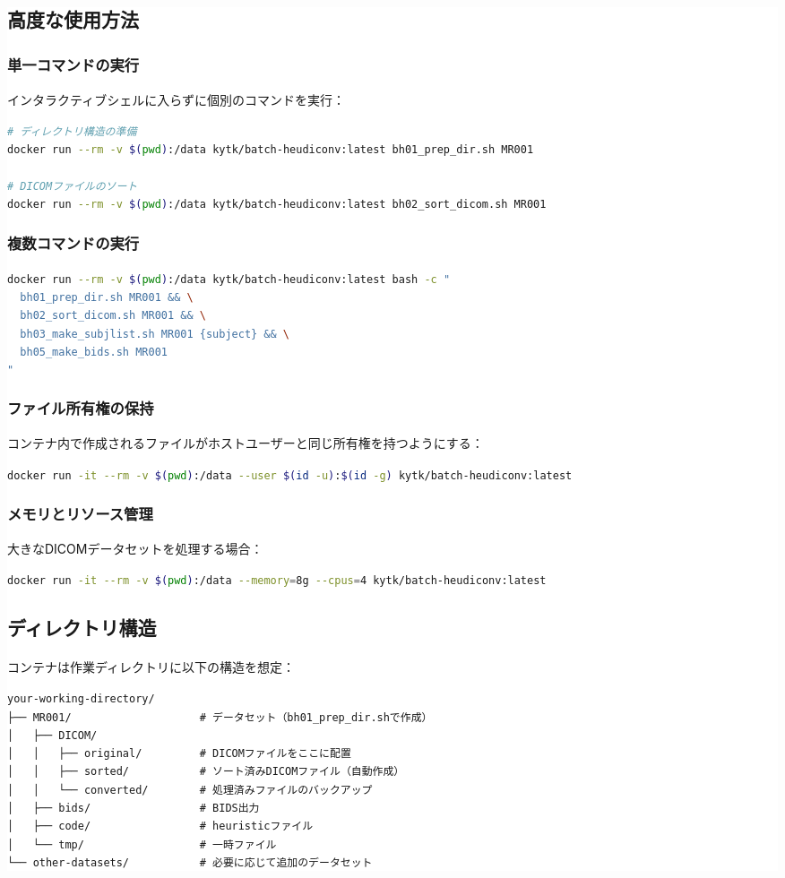 ## 高度な使用方法

### 単一コマンドの実行

インタラクティブシェルに入らずに個別のコマンドを実行：

```bash
# ディレクトリ構造の準備
docker run --rm -v $(pwd):/data kytk/batch-heudiconv:latest bh01_prep_dir.sh MR001

# DICOMファイルのソート
docker run --rm -v $(pwd):/data kytk/batch-heudiconv:latest bh02_sort_dicom.sh MR001
```

### 複数コマンドの実行

```bash
docker run --rm -v $(pwd):/data kytk/batch-heudiconv:latest bash -c "
  bh01_prep_dir.sh MR001 && \
  bh02_sort_dicom.sh MR001 && \
  bh03_make_subjlist.sh MR001 {subject} && \
  bh05_make_bids.sh MR001
"
```

### ファイル所有権の保持

コンテナ内で作成されるファイルがホストユーザーと同じ所有権を持つようにする：

```bash
docker run -it --rm -v $(pwd):/data --user $(id -u):$(id -g) kytk/batch-heudiconv:latest
```

### メモリとリソース管理

大きなDICOMデータセットを処理する場合：

```bash
docker run -it --rm -v $(pwd):/data --memory=8g --cpus=4 kytk/batch-heudiconv:latest
```

## ディレクトリ構造

コンテナは作業ディレクトリに以下の構造を想定：

```
your-working-directory/
├── MR001/                    # データセット（bh01_prep_dir.shで作成）
│   ├── DICOM/
│   │   ├── original/         # DICOMファイルをここに配置
│   │   ├── sorted/           # ソート済みDICOMファイル（自動作成）
│   │   └── converted/        # 処理済みファイルのバックアップ
│   ├── bids/                 # BIDS出力
│   ├── code/                 # heuristicファイル
│   └── tmp/                  # 一時ファイル
└── other-datasets/           # 必要に応じて追加のデータセット
```
